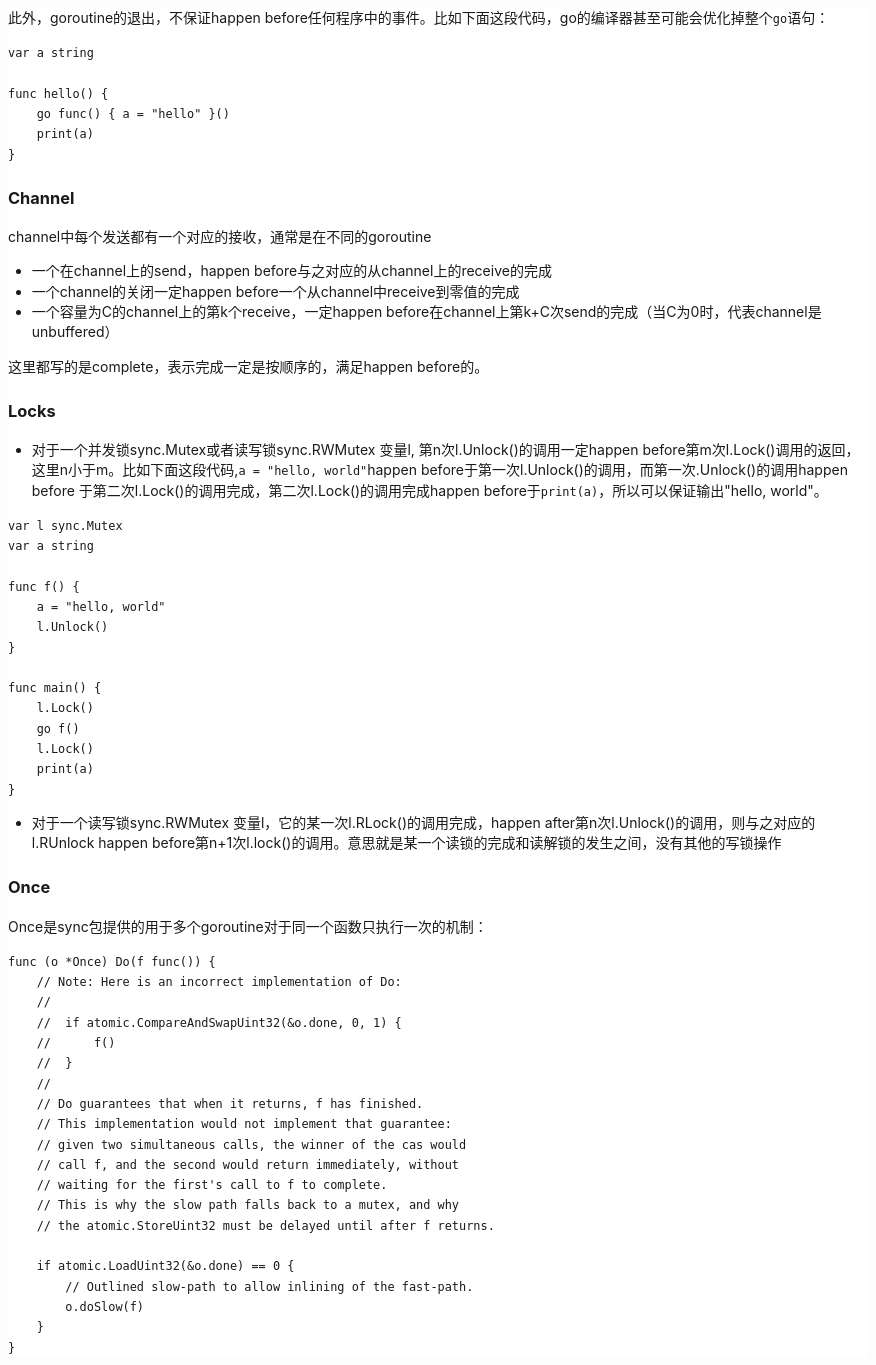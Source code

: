 此外，goroutine的退出，不保证happen before任何程序中的事件。比如下面这段代码，go的编译器甚至可能会优化掉整个```go```语句：
```golang
var a string

func hello() {
	go func() { a = "hello" }()
	print(a)
}
```

### Channel
channel中每个发送都有一个对应的接收，通常是在不同的goroutine
* 一个在channel上的send，happen before与之对应的从channel上的receive的完成
* 一个channel的关闭一定happen before一个从channel中receive到零值的完成
* 一个容量为C的channel上的第k个receive，一定happen before在channel上第k+C次send的完成（当C为0时，代表channel是unbuffered）

这里都写的是complete，表示完成一定是按顺序的，满足happen before的。

### Locks

* 对于一个并发锁sync.Mutex或者读写锁sync.RWMutex 变量l, 第n次l.Unlock()的调用一定happen before第m次l.Lock()调用的返回，这里n小于m。比如下面这段代码,```a = "hello, world"```happen before于第一次l.Unlock()的调用，而第一次.Unlock()的调用happen before 于第二次l.Lock()的调用完成，第二次l.Lock()的调用完成happen before于```print(a)```，所以可以保证输出"hello, world"。
```golang
var l sync.Mutex
var a string

func f() {
	a = "hello, world"
	l.Unlock()
}

func main() {
	l.Lock()
	go f()
	l.Lock()
	print(a)
}
```
* 对于一个读写锁sync.RWMutex 变量l，它的某一次l.RLock()的调用完成，happen after第n次l.Unlock()的调用，则与之对应的l.RUnlock happen before第n+1次l.lock()的调用。意思就是某一个读锁的完成和读解锁的发生之间，没有其他的写锁操作

### Once
Once是sync包提供的用于多个goroutine对于同一个函数只执行一次的机制：
```golang
func (o *Once) Do(f func()) {
	// Note: Here is an incorrect implementation of Do:
	//
	//	if atomic.CompareAndSwapUint32(&o.done, 0, 1) {
	//		f()
	//	}
	//
	// Do guarantees that when it returns, f has finished.
	// This implementation would not implement that guarantee:
	// given two simultaneous calls, the winner of the cas would
	// call f, and the second would return immediately, without
	// waiting for the first's call to f to complete.
	// This is why the slow path falls back to a mutex, and why
	// the atomic.StoreUint32 must be delayed until after f returns.

	if atomic.LoadUint32(&o.done) == 0 {
		// Outlined slow-path to allow inlining of the fast-path.
		o.doSlow(f)
	}
}
```